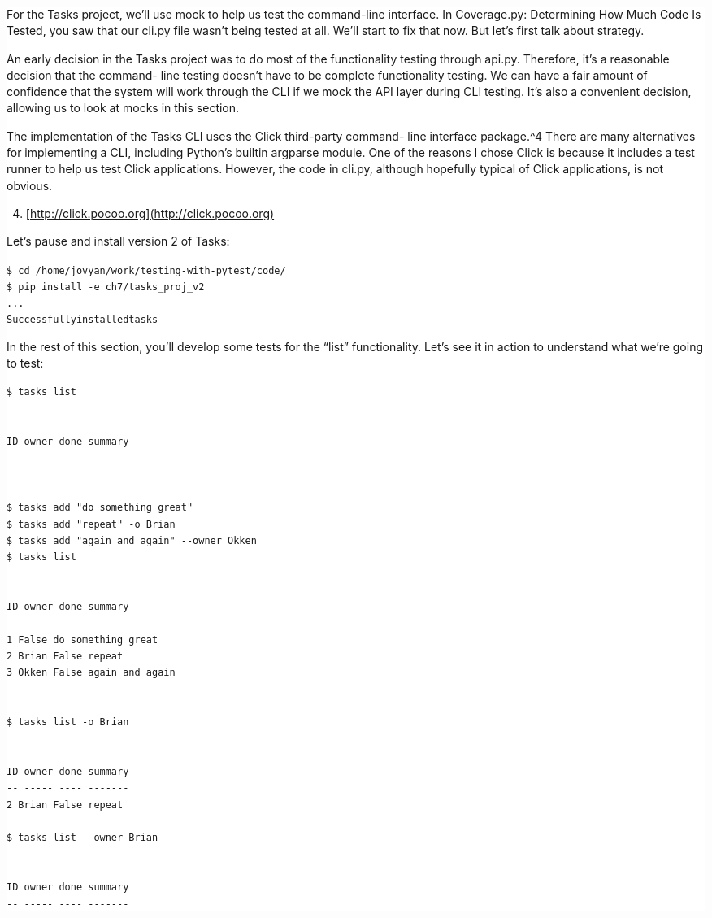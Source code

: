 For the Tasks project, we’ll use mock to help us test the command-line interface.
In Coverage.py: Determining How Much Code Is Tested, you saw
that our cli.py file wasn’t being tested at all. We’ll start to fix that now. But
let’s first talk about strategy.

An early decision in the Tasks project was to do most of the functionality
testing through api.py. Therefore, it’s a reasonable decision that the command-
line testing doesn’t have to be complete functionality testing. We can have a
fair amount of confidence that the system will work through the CLI if we
mock the API layer during CLI testing. It’s also a convenient decision, allowing
us to look at mocks in this section.

The implementation of the Tasks CLI uses the Click third-party command-
line interface package.^4 There are many alternatives for implementing a CLI,
including Python’s builtin argparse module. One of the reasons I chose Click
is because it includes a test runner to help us test Click applications. However,
the code in cli.py, although hopefully typical of Click applications, is not
obvious.

4. [http://click.pocoo.org](http://click.pocoo.org)




Let’s pause and install version 2 of Tasks:

```
$ cd /home/jovyan/work/testing-with-pytest/code/
$ pip install -e ch7/tasks_proj_v2
...
Successfullyinstalledtasks
```

In the rest of this section, you’ll develop some tests for the “list” functionality.
Let’s see it in action to understand what we’re going to test:

```
$ tasks list


ID owner done summary
-- ----- ---- -------


$ tasks add "do something great"
$ tasks add "repeat" -o Brian
$ tasks add "again and again" --owner Okken
$ tasks list


ID owner done summary
-- ----- ---- -------
1 False do something great
2 Brian False repeat
3 Okken False again and again


$ tasks list -o Brian


ID owner done summary
-- ----- ---- -------
2 Brian False repeat

$ tasks list --owner Brian


ID owner done summary
-- ----- ---- -------
```